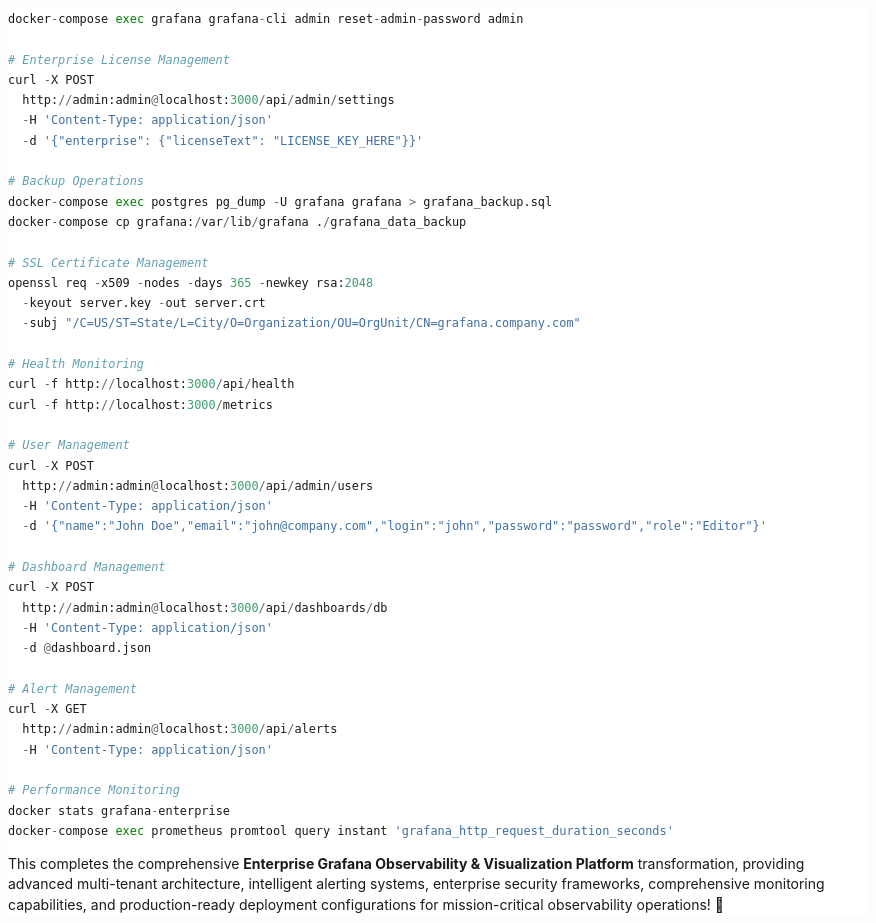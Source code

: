 ````python
docker-compose exec grafana grafana-cli admin reset-admin-password admin

# Enterprise License Management
curl -X POST
  http://admin:admin@localhost:3000/api/admin/settings
  -H 'Content-Type: application/json'
  -d '{"enterprise": {"licenseText": "LICENSE_KEY_HERE"}}'

# Backup Operations
docker-compose exec postgres pg_dump -U grafana grafana > grafana_backup.sql
docker-compose cp grafana:/var/lib/grafana ./grafana_data_backup

# SSL Certificate Management
openssl req -x509 -nodes -days 365 -newkey rsa:2048
  -keyout server.key -out server.crt
  -subj "/C=US/ST=State/L=City/O=Organization/OU=OrgUnit/CN=grafana.company.com"

# Health Monitoring
curl -f http://localhost:3000/api/health
curl -f http://localhost:3000/metrics

# User Management
curl -X POST
  http://admin:admin@localhost:3000/api/admin/users
  -H 'Content-Type: application/json'
  -d '{"name":"John Doe","email":"john@company.com","login":"john","password":"password","role":"Editor"}'

# Dashboard Management
curl -X POST
  http://admin:admin@localhost:3000/api/dashboards/db
  -H 'Content-Type: application/json'
  -d @dashboard.json

# Alert Management
curl -X GET
  http://admin:admin@localhost:3000/api/alerts
  -H 'Content-Type: application/json'

# Performance Monitoring
docker stats grafana-enterprise
docker-compose exec prometheus promtool query instant 'grafana_http_request_duration_seconds'
````

This completes the comprehensive **Enterprise Grafana Observability & Visualization Platform** transformation, providing advanced multi-tenant architecture, intelligent alerting systems, enterprise security frameworks, comprehensive monitoring capabilities, and production-ready deployment configurations for mission-critical observability operations! 🎯

```

```
